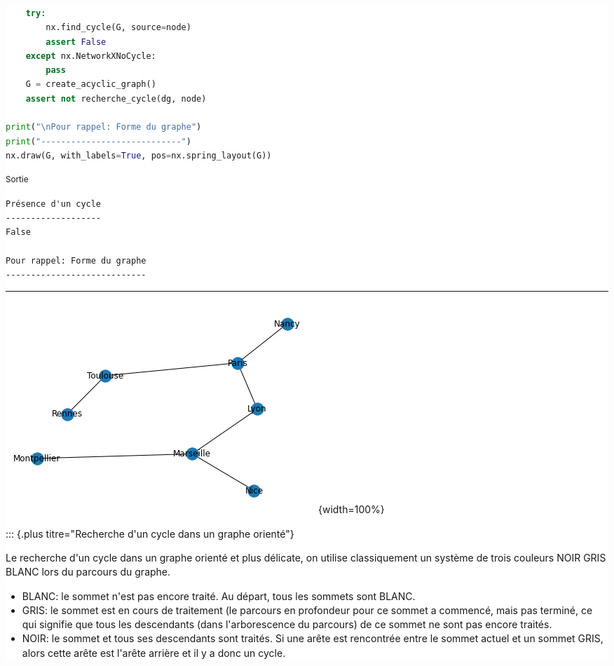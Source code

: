 ```python
    try:
        nx.find_cycle(G, source=node)
        assert False
    except nx.NetworkXNoCycle:
        pass
    G = create_acyclic_graph()
    assert not recherche_cycle(dg, node)

print("\nPour rappel: Forme du graphe")
print("----------------------------")
nx.draw(G, with_labels=True, pos=nx.spring_layout(G))
```

</div>

<div class="card text-white bg-gradient-light stream-output">
<div class="card-header"><small class="text-muted">Sortie</small></div>

    Présence d'un cycle
    -------------------
    False
    
    Pour rappel: Forme du graphe
    ----------------------------


</div>

-----


![png](cours_files/cours_18_1.png){width=100%}


::: {.plus titre="Recherche d'un cycle dans un graphe orienté"}

Le recherche d'un cycle dans un graphe orienté et plus délicate, on utilise classiquement un système de trois couleurs NOIR GRIS BLANC lors du parcours du graphe.

- BLANC: le sommet n'est pas encore traité. Au départ, tous les sommets sont BLANC.
- GRIS: le sommet est en cours de traitement (le parcours en profondeur pour ce sommet a commencé, mais pas terminé, ce qui signifie que tous les descendants (dans l'arborescence du parcours) de ce sommet ne sont pas encore traités.
- NOIR: le sommet et tous ses descendants sont traités. Si une arête est rencontrée entre le sommet actuel et un sommet GRIS, alors cette arête est l'arête arrière et il y a donc un cycle.
